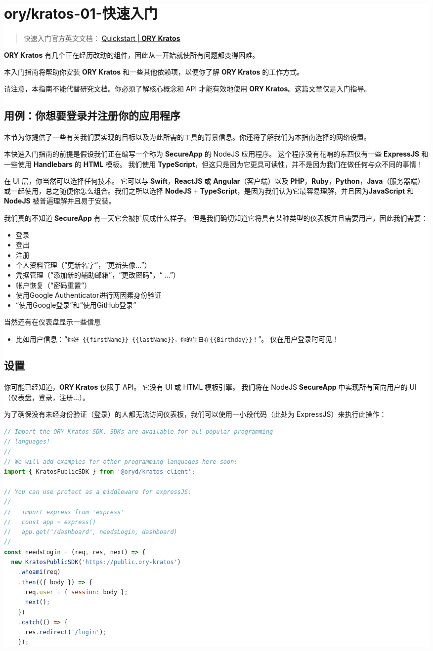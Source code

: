 

# ory/kratos-01-快速入门

> 快速入门官方英文文档： [Quickstart | **ORY Kratos**](https://www.ory.sh/kratos/docs/quickstart/)

**ORY Kratos** 有几个正在经历改动的组件，因此从一开始就使所有问题都变得困难。

本入门指南将帮助你安装 **ORY Kratos** 和一些其他依赖项，以便你了解 **ORY Kratos** 的工作方式。

请注意，本指南不能代替研究文档。你必须了解核心概念和 API 才能有效地使用 **ORY Kratos**。这篇文章仅是入门指导。

## 用例：你想要登录并注册你的应用程序

本节为你提供了一些有关我们要实现的目标以及为此所需的工具的背景信息。你还将了解我们为本指南选择的网络设置。

本快速入门指南的前提是假设我们正在编写一个称为 **SecureApp** 的 NodeJS 应用程序。 这个程序没有花哨的东西仅有一些 **ExpressJS** 和一些使用 **Handlebars** 的 **HTML** 模板。 我们使用 **TypeScript**，但这只是因为它更具可读性，并不是因为我们在做任何与众不同的事情！

在 UI 层，你当然可以选择任何技术。 它可以与 **Swift**，**ReactJS** 或 **Angular**（客户端）以及 **PHP**，**Ruby**，**Python**，**Java**（服务器端）或一起使用，总之随便你怎么组合。我们之所以选择 **NodeJS** + **TypeScript**，是因为我们认为它最容易理解，并且因为**JavaScript** 和 **NodeJS** 被普遍理解并且易于安装。

我们真的不知道 **SecureApp** 有一天它会被扩展成什么样子。 但是我们确切知道它将具有某种类型的仪表板并且需要用户，因此我们需要：

- 登录
- 登出
- 注册
- 个人资料管理（“更新名字”，“更新头像...”）
- 凭据管理（“添加新的辅助邮箱”，“更改密码”，“ ...”）
- 帐户恢复（“密码重置”）
- 使用Google Authenticator进行两因素身份验证
- “使用Google登录”和“使用GitHub登录”

当然还有在仪表盘显示一些信息
- 比如用户信息：“`你好 {{firstName}} {{lastName}}，你的生日在{{Birthday}}！`”。 仅在用户登录时可见！


## 设置

你可能已经知道，**ORY Kratos** 仅限于 API。 它没有 UI 或 HTML 模板引擎。 我们将在 NodeJS **SecureApp** 中实现所有面向用户的 UI（仪表盘，登录，注册...）。

为了确保没有未经身份验证（登录）的人都无法访问仪表板，我们可以使用一小段代码（此处为 ExpressJS）来执行此操作：

```js
// Import the ORY Kratos SDK. SDKs are available for all popular programming
// languages!
//
// We will add examples for other programming languages here soon!
import { KratosPublicSDK } from '@oryd/kratos-client';

// You can use protect as a middleware for expressJS:
//
//   import express from 'express'
//   const app = express()
//   app.get("/dashboard", needsLogin, dashboard)
//
const needsLogin = (req, res, next) => {
  new KratosPublicSDK('https://public.ory-kratos')
    .whoami(req)
    .then(({ body }) => {
      req.user = { session: body };
      next();
    })
    .catch(() => {
      res.redirect('/login');
    });
```
